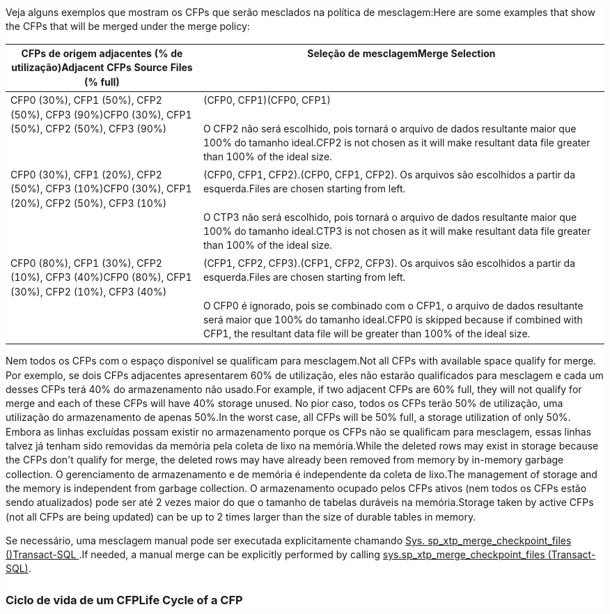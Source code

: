  <span data-ttu-id="e2cc5-215">Veja alguns exemplos que mostram os CFPs que serão mesclados na política de mesclagem:</span><span class="sxs-lookup"><span data-stu-id="e2cc5-215">Here are some examples that show the CFPs that will be merged under the merge policy:</span></span>

|<span data-ttu-id="e2cc5-216">CFPs de origem adjacentes (% de utilização)</span><span class="sxs-lookup"><span data-stu-id="e2cc5-216">Adjacent CFPs Source Files (% full)</span></span>|<span data-ttu-id="e2cc5-217">Seleção de mesclagem</span><span class="sxs-lookup"><span data-stu-id="e2cc5-217">Merge Selection</span></span>|
|-------------------------------------------|---------------------|
|<span data-ttu-id="e2cc5-218">CFP0 (30%), CFP1 (50%), CFP2 (50%), CFP3 (90%)</span><span class="sxs-lookup"><span data-stu-id="e2cc5-218">CFP0 (30%), CFP1 (50%), CFP2 (50%), CFP3 (90%)</span></span>|<span data-ttu-id="e2cc5-219">(CFP0, CFP1)</span><span class="sxs-lookup"><span data-stu-id="e2cc5-219">(CFP0, CFP1)</span></span><br /><br /> <span data-ttu-id="e2cc5-220">O CFP2 não será escolhido, pois tornará o arquivo de dados resultante maior que 100% do tamanho ideal.</span><span class="sxs-lookup"><span data-stu-id="e2cc5-220">CFP2 is not chosen as it will make resultant data file greater than 100% of the ideal size.</span></span>|
|<span data-ttu-id="e2cc5-221">CFP0 (30%), CFP1 (20%), CFP2 (50%), CFP3 (10%)</span><span class="sxs-lookup"><span data-stu-id="e2cc5-221">CFP0 (30%), CFP1 (20%), CFP2 (50%), CFP3 (10%)</span></span>|<span data-ttu-id="e2cc5-222">(CFP0, CFP1, CFP2).</span><span class="sxs-lookup"><span data-stu-id="e2cc5-222">(CFP0, CFP1, CFP2).</span></span> <span data-ttu-id="e2cc5-223">Os arquivos são escolhidos a partir da esquerda.</span><span class="sxs-lookup"><span data-stu-id="e2cc5-223">Files are chosen starting from left.</span></span><br /><br /> <span data-ttu-id="e2cc5-224">O CTP3 não será escolhido, pois tornará o arquivo de dados resultante maior que 100% do tamanho ideal.</span><span class="sxs-lookup"><span data-stu-id="e2cc5-224">CTP3 is not chosen as it will make resultant data file greater than 100% of the ideal size.</span></span>|
|<span data-ttu-id="e2cc5-225">CFP0 (80%), CFP1 (30%), CFP2 (10%), CFP3 (40%)</span><span class="sxs-lookup"><span data-stu-id="e2cc5-225">CFP0 (80%), CFP1 (30%), CFP2 (10%), CFP3 (40%)</span></span>|<span data-ttu-id="e2cc5-226">(CFP1, CFP2, CFP3).</span><span class="sxs-lookup"><span data-stu-id="e2cc5-226">(CFP1, CFP2, CFP3).</span></span> <span data-ttu-id="e2cc5-227">Os arquivos são escolhidos a partir da esquerda.</span><span class="sxs-lookup"><span data-stu-id="e2cc5-227">Files are chosen starting from left.</span></span><br /><br /> <span data-ttu-id="e2cc5-228">O CFP0 é ignorado, pois se combinado com o CFP1, o arquivo de dados resultante será maior que 100% do tamanho ideal.</span><span class="sxs-lookup"><span data-stu-id="e2cc5-228">CFP0 is skipped because if combined with CFP1, the resultant data file will be greater than 100% of the ideal size.</span></span>|

 <span data-ttu-id="e2cc5-229">Nem todos os CFPs com o espaço disponível se qualificam para mesclagem.</span><span class="sxs-lookup"><span data-stu-id="e2cc5-229">Not all CFPs with available space qualify for merge.</span></span> <span data-ttu-id="e2cc5-230">Por exemplo, se dois CFPs adjacentes apresentarem 60% de utilização, eles não estarão qualificados para mesclagem e cada um desses CFPs terá 40% do armazenamento não usado.</span><span class="sxs-lookup"><span data-stu-id="e2cc5-230">For example, if two adjacent CFPs are 60% full, they will not qualify for merge and each of these CFPs will have 40% storage unused.</span></span> <span data-ttu-id="e2cc5-231">No pior caso, todos os CFPs terão 50% de utilização, uma utilização do armazenamento de apenas 50%.</span><span class="sxs-lookup"><span data-stu-id="e2cc5-231">In the worst case, all CFPs will be 50% full, a storage utilization of only 50%.</span></span> <span data-ttu-id="e2cc5-232">Embora as linhas excluídas possam existir no armazenamento porque os CFPs não se qualificam para mesclagem, essas linhas talvez já tenham sido removidas da memória pela coleta de lixo na memória.</span><span class="sxs-lookup"><span data-stu-id="e2cc5-232">While the deleted rows may exist in storage because the CFPs don't qualify for merge, the deleted rows may have already been removed from memory by in-memory garbage collection.</span></span> <span data-ttu-id="e2cc5-233">O gerenciamento de armazenamento e de memória é independente da coleta de lixo.</span><span class="sxs-lookup"><span data-stu-id="e2cc5-233">The management of storage and the memory is independent from garbage collection.</span></span> <span data-ttu-id="e2cc5-234">O armazenamento ocupado pelos CFPs ativos (nem todos os CFPs estão sendo atualizados) pode ser até 2 vezes maior do que o tamanho de tabelas duráveis na memória.</span><span class="sxs-lookup"><span data-stu-id="e2cc5-234">Storage taken by active CFPs (not all CFPs are being updated) can be up to 2 times larger than the size of durable tables in memory.</span></span>

 <span data-ttu-id="e2cc5-235">Se necessário, uma mesclagem manual pode ser executada explicitamente chamando [Sys. sp_xtp_merge_checkpoint_files &#40;&#41;Transact-SQL ](/sql/relational-databases/system-stored-procedures/sys-sp-xtp-merge-checkpoint-files-transact-sql).</span><span class="sxs-lookup"><span data-stu-id="e2cc5-235">If needed, a manual merge can be explicitly performed by calling [sys.sp_xtp_merge_checkpoint_files &#40;Transact-SQL&#41;](/sql/relational-databases/system-stored-procedures/sys-sp-xtp-merge-checkpoint-files-transact-sql).</span></span>

### <a name="life-cycle-of-a-cfp"></a><span data-ttu-id="e2cc5-236">Ciclo de vida de um CFP</span><span class="sxs-lookup"><span data-stu-id="e2cc5-236">Life Cycle of a CFP</span></span>